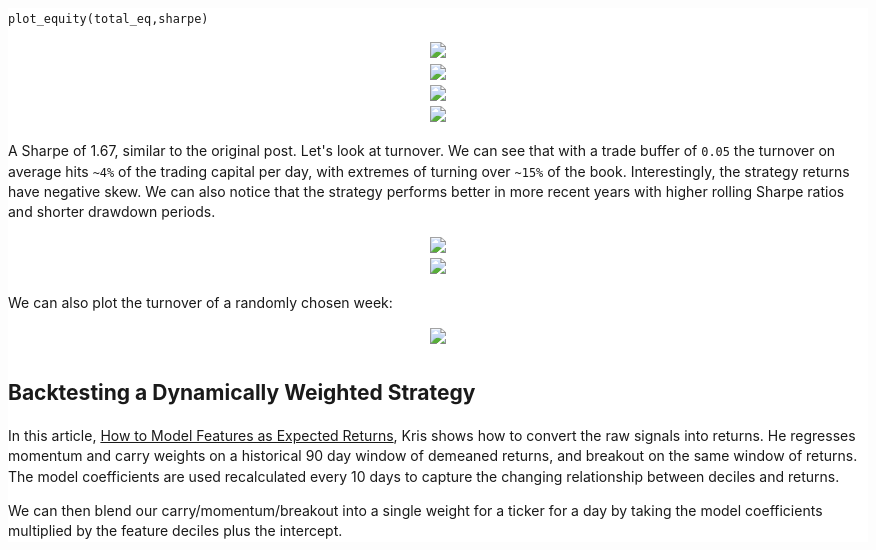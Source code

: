 ```python
plot_equity(total_eq,sharpe)
```
<center>
<img src="{{ site.imageurl }}/CryptoStatArb/images_backtest/2_equity_curve.png" style="width:110%;"/>
</center>


<center>
<img src="{{ site.imageurl }}/CryptoStatArb/images_backtest/6_rolling_sharpe.png" style="width:100%;"/>
</center>

<center>
<img src="{{ site.imageurl }}/CryptoStatArb/images_backtest/6_rolling_vol.png" style="width:100%;"/>
</center>

<center>
<img src="{{ site.imageurl }}/CryptoStatArb/images_backtest/6_drawdown.png" style="width:100%;"/>
</center>


A Sharpe of 1.67, similar to the original post. Let's look at turnover. We can see that with a trade buffer of `0.05` the turnover on average hits `~4%` of the trading capital per day, with extremes of turning over `~15%` of the book. Interestingly, the strategy returns have negative skew. We can also notice that the strategy performs better in more recent years with higher rolling Sharpe ratios and shorter drawdown periods.

<center>
<img src="{{ site.imageurl }}/CryptoStatArb/images_backtest/4_turnover.png" style="width:100%;"/>
</center>



<center>
<img src="{{ site.imageurl }}/CryptoStatArb/images_backtest/3_rets_dist.png" style="width:90%;"/>
</center>

We can also plot the turnover of a randomly chosen week:


<center>
<img src="{{ site.imageurl }}/CryptoStatArb/images_backtest/5_daily_turnover.png" style="width:90%;"/>
</center>


## Backtesting a Dynamically Weighted Strategy

In this article, [How to Model Features as Expected Returns](https://robotwealth.com/how-to-model-features-as-expected-returns/), Kris shows how to convert the raw signals into returns. He regresses momentum and carry weights on a historical 90 day window of demeaned returns, and breakout on the same window of returns. The model coefficients are used recalculated every 10 days to capture the changing relationship between deciles and returns. 

We can then blend our carry/momentum/breakout into a single weight for a ticker for a day by taking the model coefficients multiplied by the feature deciles plus the intercept. 
